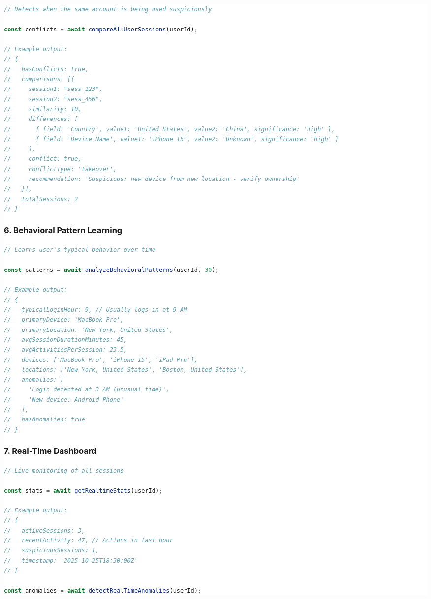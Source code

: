 ```typescript
// Detects when the same account is being used suspiciously

const conflicts = await compareAllUserSessions(userId);

// Example output:
// {
//   hasConflicts: true,
//   comparisons: [{
//     session1: "sess_123",
//     session2: "sess_456",
//     similarity: 10,
//     differences: [
//       { field: 'Country', value1: 'United States', value2: 'China', significance: 'high' },
//       { field: 'Device Name', value1: 'iPhone 15', value2: 'Unknown', significance: 'high' }
//     ],
//     conflict: true,
//     conflictType: 'takeover',
//     recommendation: 'Suspicious: new device from new location - verify ownership'
//   }],
//   totalSessions: 2
// }
```

### 6. Behavioral Pattern Learning

```typescript
// Learns user's typical behavior over time

const patterns = await analyzeBehavioralPatterns(userId, 30);

// Example output:
// {
//   typicalLoginHour: 9, // Usually logs in at 9 AM
//   primaryDevice: 'MacBook Pro',
//   primaryLocation: 'New York, United States',
//   avgSessionDurationMinutes: 45,
//   avgActivitiesPerSession: 23.5,
//   devices: ['MacBook Pro', 'iPhone 15', 'iPad Pro'],
//   locations: ['New York, United States', 'Boston, United States'],
//   anomalies: [
//     'Login detected at 3 AM (unusual time)',
//     'New device: Android Phone'
//   ],
//   hasAnomalies: true
// }
```

### 7. Real-Time Dashboard

```typescript
// Live monitoring of all sessions

const stats = await getRealtimeStats(userId);

// Example output:
// {
//   activeSessions: 3,
//   recentActivity: 47, // Actions in last hour
//   suspiciousSessions: 1,
//   timestamp: '2025-10-25T18:30:00Z'
// }

const anomalies = await detectRealTimeAnomalies(userId);

```